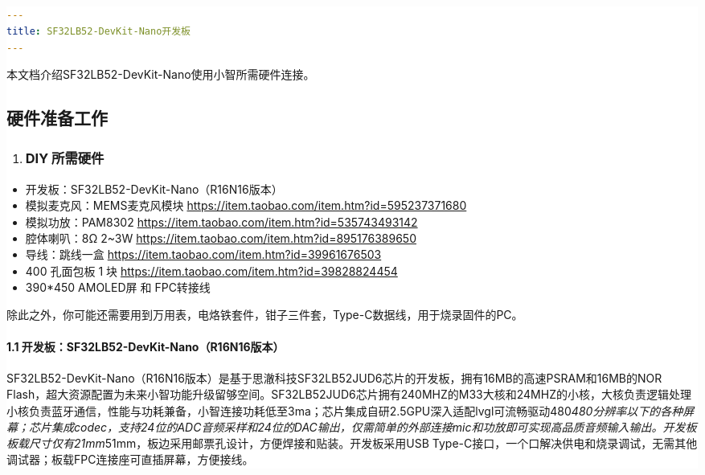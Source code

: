```yaml
---
title: SF32LB52-DevKit-Nano开发板
---
```

本文档介绍SF32LB52-DevKit-Nano使用小智所需硬件连接。

## 硬件准备工作

1. ### DIY 所需硬件

- 开发板：SF32LB52-DevKit-Nano（R16N16版本）
- 模拟麦克风：MEMS麦克风模块 https://item.taobao.com/item.htm?id=595237371680
- 模拟功放：PAM8302 https://item.taobao.com/item.htm?id=535743493142
- 腔体喇叭：8Ω 2~3W https://item.taobao.com/item.htm?id=895176389650
- 导线：跳线一盒 https://item.taobao.com/item.htm?id=39961676503
- 400 孔面包板 1 块 https://item.taobao.com/item.htm?id=39828824454
- 390*450 AMOLED屏 和 FPC转接线

除此之外，你可能还需要用到万用表，电烙铁套件，钳子三件套，Type-C数据线，用于烧录固件的PC。

#### 1.1 开发板：SF32LB52-DevKit-Nano（R16N16版本）

SF32LB52-DevKit-Nano（R16N16版本）是基于思澈科技SF32LB52JUD6芯片的开发板，拥有16MB的高速PSRAM和16MB的NOR Flash，超大资源配置为未来小智功能升级留够空间。SF32LB52JUD6芯片拥有240MHZ的M33大核和24MHZ的小核，大核负责逻辑处理小核负责蓝牙通信，性能与功耗兼备，小智连接功耗低至3ma；芯片集成自研2.5GPU深入适配lvgl可流畅驱动480*480分辨率以下的各种屏幕；芯片集成codec，支持24位的ADC音频采样和24位的DAC输出，仅需简单的外部连接mic和功放即可实现高品质音频输入输出。开发板板载尺寸仅有21mm*51mm，板边采用邮票孔设计，方便焊接和贴装。开发板采用USB Type-C接口，一个口解决供电和烧录调试，无需其他调试器；板载FPC连接座可直插屏幕，方便接线。
